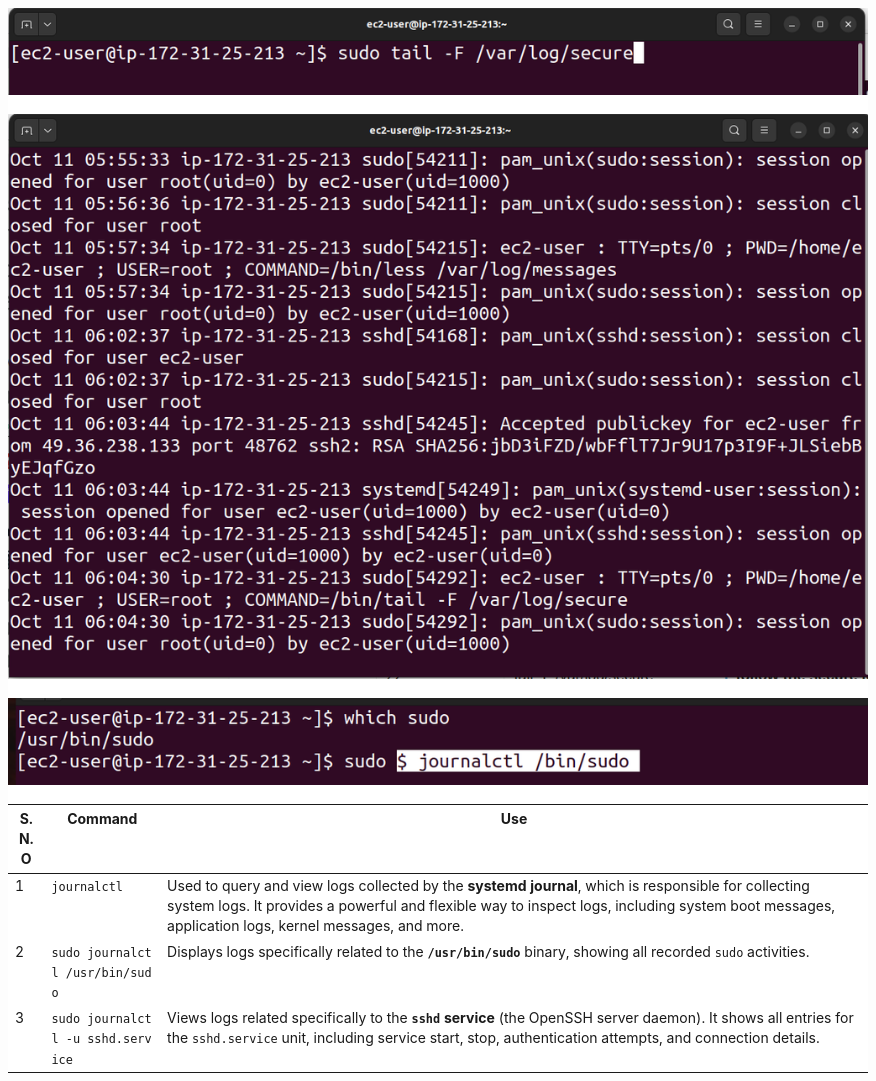 
![locate_and_analyze_147.png](rhcsa_images/locate_and_analyze_147.png)

![locate_and_analyze_148.png](rhcsa_images/locate_and_analyze_148.png)

![locate_and_analyze_149.png](rhcsa_images/locate_and_analyze_149.png)


| S.N.O | Command                            | Use                                                                                                                                                                              |
|-------|------------------------------------|-----------------------------------------------------------------------------------------------------------------------------------------------------------------------------------|
| 1     | `journalctl`                       | Used to query and view logs collected by the **systemd journal**, which is responsible for collecting system logs. It provides a powerful and flexible way to inspect logs, including system boot messages, application logs, kernel messages, and more. |
| 2     | `sudo journalctl /usr/bin/sudo`    | Displays logs specifically related to the **`/usr/bin/sudo`** binary, showing all recorded `sudo` activities.                                                                    |
| 3     | `sudo journalctl -u sshd.service`  | Views logs related specifically to the **`sshd` service** (the OpenSSH server daemon). It shows all entries for the `sshd.service` unit, including service start, stop, authentication attempts, and connection details. |
